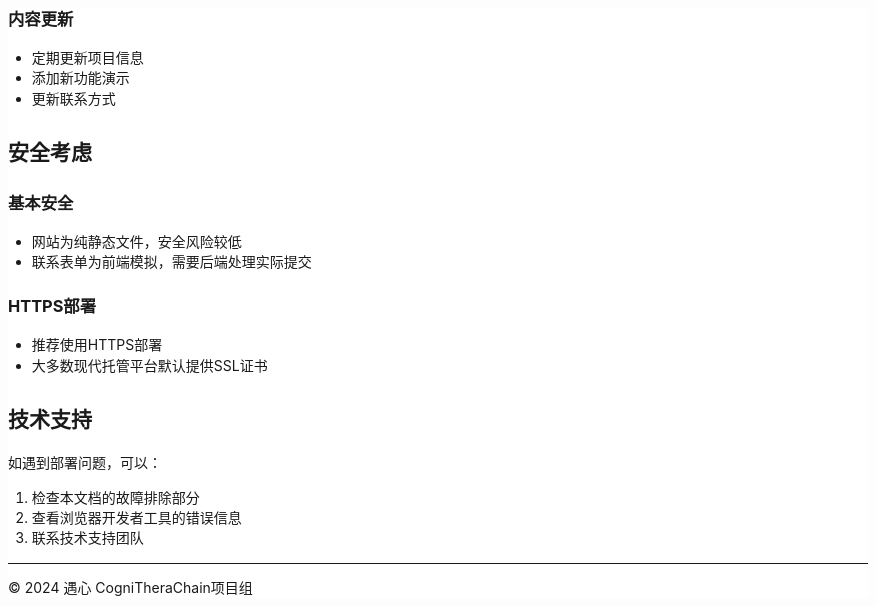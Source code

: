 ### 内容更新
- 定期更新项目信息
- 添加新功能演示
- 更新联系方式

## 安全考虑

### 基本安全
- 网站为纯静态文件，安全风险较低
- 联系表单为前端模拟，需要后端处理实际提交

### HTTPS部署
- 推荐使用HTTPS部署
- 大多数现代托管平台默认提供SSL证书

## 技术支持

如遇到部署问题，可以：
1. 检查本文档的故障排除部分
2. 查看浏览器开发者工具的错误信息
3. 联系技术支持团队

---

© 2024 遇心 CogniTheraChain项目组
